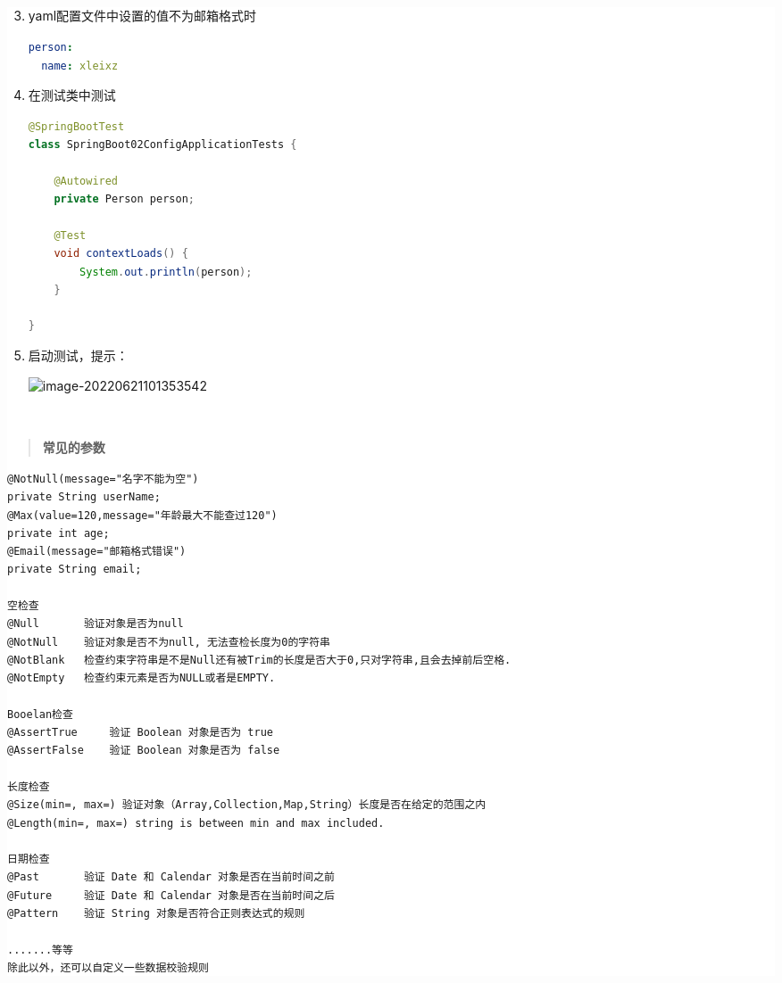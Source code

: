 3. yaml配置文件中设置的值不为邮箱格式时

   ```yaml
   person:
     name: xleixz
   ```

4. 在测试类中测试

   ```java
   @SpringBootTest
   class SpringBoot02ConfigApplicationTests {
   
       @Autowired
       private Person person;
   
       @Test
       void contextLoads() {
           System.out.println(person);
       }
   
   }
   ```

5. 启动测试，提示：

   ![image-20220621101353542](https://xleixz.oss-cn-nanjing.aliyuncs.com/typora-img/image-20220621101353542.png)

​	

>**常见的参数**

```markdown
@NotNull(message="名字不能为空")
private String userName;
@Max(value=120,message="年龄最大不能查过120")
private int age;
@Email(message="邮箱格式错误")
private String email;

空检查
@Null       验证对象是否为null
@NotNull    验证对象是否不为null, 无法查检长度为0的字符串
@NotBlank   检查约束字符串是不是Null还有被Trim的长度是否大于0,只对字符串,且会去掉前后空格.
@NotEmpty   检查约束元素是否为NULL或者是EMPTY.
    
Booelan检查
@AssertTrue     验证 Boolean 对象是否为 true  
@AssertFalse    验证 Boolean 对象是否为 false  
    
长度检查
@Size(min=, max=) 验证对象（Array,Collection,Map,String）长度是否在给定的范围之内  
@Length(min=, max=) string is between min and max included.

日期检查
@Past       验证 Date 和 Calendar 对象是否在当前时间之前  
@Future     验证 Date 和 Calendar 对象是否在当前时间之后  
@Pattern    验证 String 对象是否符合正则表达式的规则

.......等等
除此以外，还可以自定义一些数据校验规则
```
